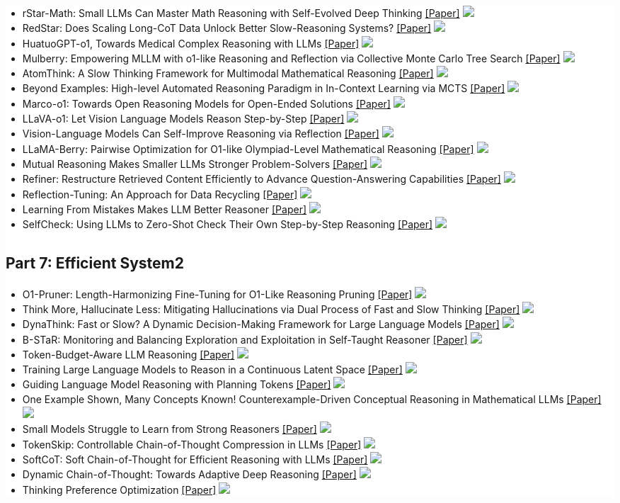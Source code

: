 * rStar-Math: Small LLMs Can Master Math Reasoning with Self-Evolved Deep Thinking [[Paper]](https://arxiv.org/abs/2501.04519) ![](https://img.shields.io/badge/arXiv-2025.01-red)
* RedStar: Does Scaling Long-CoT Data Unlock Better Slow-Reasoning Systems? [[Paper]](https://arxiv.org/abs/2501.11284) ![](https://img.shields.io/badge/arXiv-2025.01-red)
* HuatuoGPT-o1, Towards Medical Complex Reasoning with LLMs [[Paper]](https://arxiv.org/abs/2412.18925) ![](https://img.shields.io/badge/arXiv-2024.12-red)
* Mulberry: Empowering MLLM with o1-like Reasoning and Reflection via Collective Monte Carlo Tree Search [[Paper]](https://arxiv.org/abs/2412.18319) ![](https://img.shields.io/badge/arXiv-2024.12-red)
* AtomThink: A Slow Thinking Framework for Multimodal Mathematical Reasoning [[Paper]](https://arxiv.org/abs/2411.18478) ![](https://img.shields.io/badge/arXiv-2024.11-red)
* Beyond Examples: High-level Automated Reasoning Paradigm in In-Context Learning via MCTS [[Paper]](https://arxiv.org/abs/2411.11930) ![](https://img.shields.io/badge/arXiv-2024.11-red)
* Marco-o1: Towards Open Reasoning Models for Open-Ended Solutions [[Paper]](https://arxiv.org/abs/2411.14405) ![](https://img.shields.io/badge/arXiv-2024.11-red)
* LLaVA-o1: Let Vision Language Models Reason Step-by-Step [[Paper]](https://arxiv.org/abs/2411.10440) ![](https://img.shields.io/badge/arXiv-2024.11-red)
* Vision-Language Models Can Self-Improve Reasoning via Reflection [[Paper]](https://arxiv.org/abs/2411.00855) ![](https://img.shields.io/badge/arXiv-2024.11-red)
* LLaMA-Berry: Pairwise Optimization for O1-like Olympiad-Level Mathematical Reasoning [[Paper]](https://arxiv.org/abs/2410.02884) ![](https://img.shields.io/badge/arXiv-2024.10-red)
* Mutual Reasoning Makes Smaller LLMs Stronger Problem-Solvers [[Paper]](https://arxiv.org/abs/2408.06195) ![](https://img.shields.io/badge/arXiv-2024.08-red)
* Refiner: Restructure Retrieved Content Efficiently to Advance Question-Answering Capabilities [[Paper]](https://aclanthology.org/2024.findings-emnlp.500/) ![](https://img.shields.io/badge/EMNLP-2024-blue)
* Reflection-Tuning: An Approach for Data Recycling [[Paper]](https://arxiv.org/abs/2310.11716) ![](https://img.shields.io/badge/arXiv-2023.10-red)
* Learning From Mistakes Makes LLM Better Reasoner [[Paper]](https://arxiv.org/abs/2310.20689) ![](https://img.shields.io/badge/arXiv-2023.10-red)
* SelfCheck: Using LLMs to Zero-Shot Check Their Own Step-by-Step Reasoning [[Paper]](https://arxiv.org/abs/2308.00436) ![](https://img.shields.io/badge/arXiv-2023.08-red)
## Part 7: Efficient System2
* O1-Pruner: Length-Harmonizing Fine-Tuning for O1-Like Reasoning Pruning [[Paper]](https://arxiv.org/abs/2501.12570) ![](https://img.shields.io/badge/arXiv-2025.01-red)
* Think More, Hallucinate Less: Mitigating Hallucinations via Dual Process of Fast and Slow Thinking [[Paper]](https://arxiv.org/abs/2501.01306) ![](https://img.shields.io/badge/arXiv-2025.01-red)
* DynaThink: Fast or Slow? A Dynamic Decision-Making Framework for Large Language Models [[Paper]](https://arxiv.org/abs/2407.01009) ![](https://img.shields.io/badge/arXiv-2024.12-red)
* B-STaR: Monitoring and Balancing Exploration and Exploitation in Self-Taught Reasoner [[Paper]](https://arxiv.org/abs/2412.17256) ![](https://img.shields.io/badge/arXiv-2024.12-red)
* Token-Budget-Aware LLM Reasoning [[Paper]](https://arxiv.org/abs/2412.18547) ![](https://img.shields.io/badge/arXiv-2024.12-red)
* Training Large Language Models to Reason in a Continuous Latent Space [[Paper]](https://arxiv.org/abs/2412.06769) ![](https://img.shields.io/badge/arXiv-2024.12-red)
* Guiding Language Model Reasoning with Planning Tokens [[Paper]](https://arxiv.org/abs/2310.05707) ![](https://img.shields.io/badge/arXiv-2024.10-red)
* One Example Shown, Many Concepts Known! Counterexample-Driven Conceptual Reasoning in Mathematical LLMs [[Paper]](https://arxiv.org/abs/2502.10454) ![](https://img.shields.io/badge/arXiv-2025.02-red)
* Small Models Struggle to Learn from Strong Reasoners [[Paper]](https://arxiv.org/abs/2502.12143) ![](https://img.shields.io/badge/arXiv-2025.02-red)
* TokenSkip: Controllable Chain-of-Thought Compression in LLMs [[Paper]](https://arxiv.org/abs/2502.12067) ![](https://img.shields.io/badge/arXiv-2025.02-red)
* SoftCoT: Soft Chain-of-Thought for Efficient Reasoning with LLMs [[Paper]](https://arxiv.org/abs/2502.12134) ![](https://img.shields.io/badge/arXiv-2025.02-red)
* Dynamic Chain-of-Thought: Towards Adaptive Deep Reasoning [[Paper]](https://arxiv.org/abs/2502.10428) ![](https://img.shields.io/badge/arXiv-2025.02-red)
* Thinking Preference Optimization [[Paper]](https://arxiv.org/abs/2502.13173) ![](https://img.shields.io/badge/arXiv-2025.02-red)